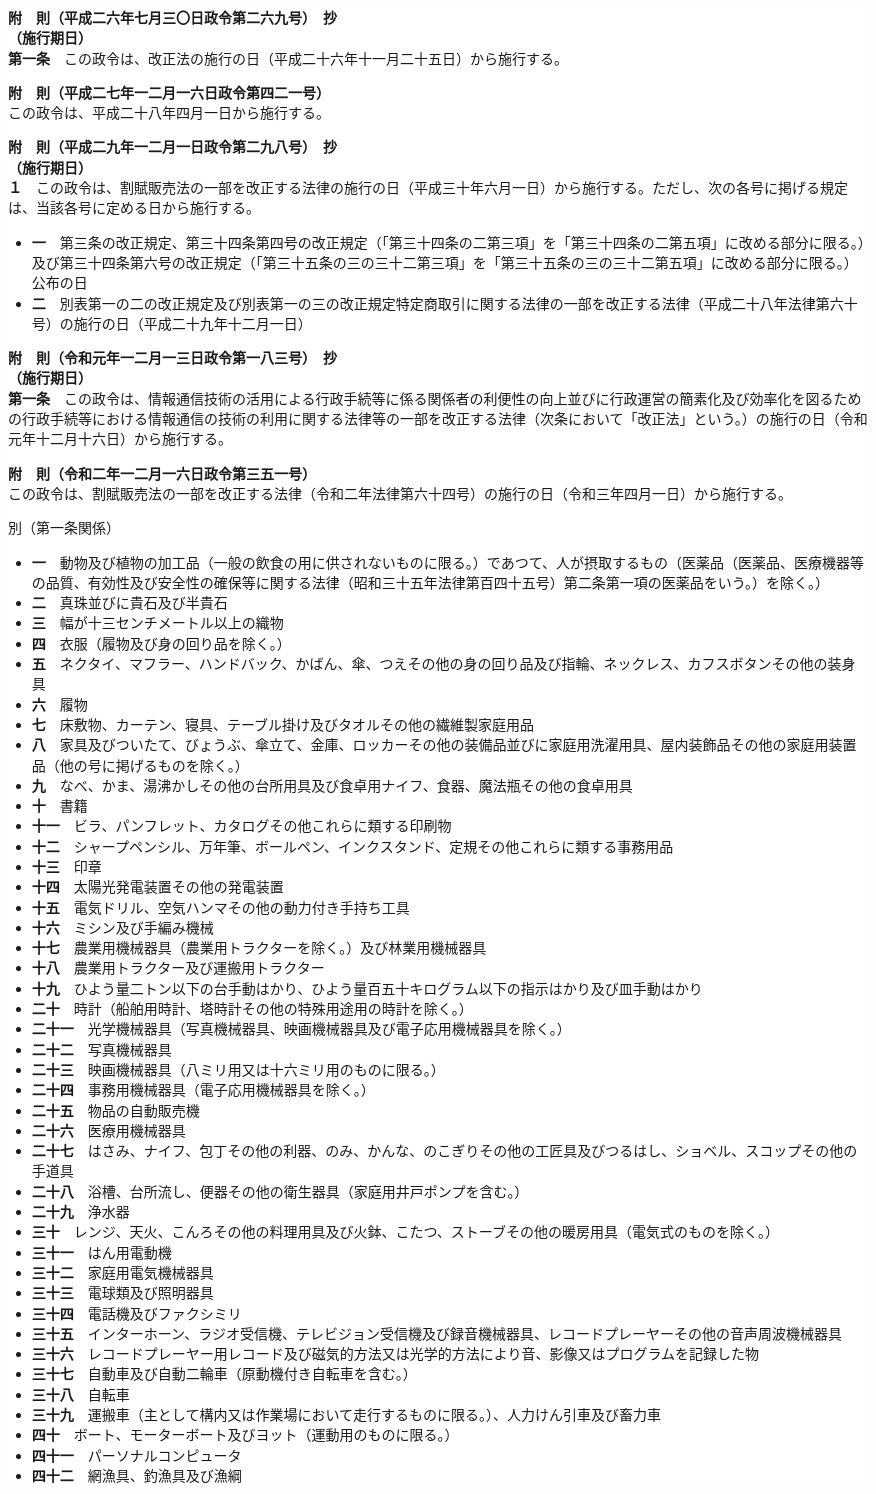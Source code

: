 **附　則（平成二六年七月三〇日政令第二六九号）　抄**  
**（施行期日）**  
**第一条**　この政令は、改正法の施行の日（平成二十六年十一月二十五日）から施行する。  
  
**附　則（平成二七年一二月一六日政令第四二一号）**  
この政令は、平成二十八年四月一日から施行する。  
  
**附　則（平成二九年一二月一日政令第二九八号）　抄**  
**（施行期日）**  
**１**　この政令は、割賦販売法の一部を改正する法律の施行の日（平成三十年六月一日）から施行する。ただし、次の各号に掲げる規定は、当該各号に定める日から施行する。  
* **一**　第三条の改正規定、第三十四条第四号の改正規定（「第三十四条の二第三項」を「第三十四条の二第五項」に改める部分に限る。）及び第三十四条第六号の改正規定（「第三十五条の三の三十二第三項」を「第三十五条の三の三十二第五項」に改める部分に限る。）公布の日  
* **二**　別表第一の二の改正規定及び別表第一の三の改正規定特定商取引に関する法律の一部を改正する法律（平成二十八年法律第六十号）の施行の日（平成二十九年十二月一日）  
  
**附　則（令和元年一二月一三日政令第一八三号）　抄**  
**（施行期日）**  
**第一条**　この政令は、情報通信技術の活用による行政手続等に係る関係者の利便性の向上並びに行政運営の簡素化及び効率化を図るための行政手続等における情報通信の技術の利用に関する法律等の一部を改正する法律（次条において「改正法」という。）の施行の日（令和元年十二月十六日）から施行する。  
  
**附　則（令和二年一二月一六日政令第三五一号）**  
この政令は、割賦販売法の一部を改正する法律（令和二年法律第六十四号）の施行の日（令和三年四月一日）から施行する。  
  
別（第一条関係）  
* **一**　動物及び植物の加工品（一般の飲食の用に供されないものに限る。）であつて、人が摂取するもの（医薬品（医薬品、医療機器等の品質、有効性及び安全性の確保等に関する法律（昭和三十五年法律第百四十五号）第二条第一項の医薬品をいう。）を除く。）  
* **二**　真珠並びに貴石及び半貴石  
* **三**　幅が十三センチメートル以上の織物  
* **四**　衣服（履物及び身の回り品を除く。）  
* **五**　ネクタイ、マフラー、ハンドバック、かばん、傘、つえその他の身の回り品及び指輪、ネックレス、カフスボタンその他の装身具  
* **六**　履物  
* **七**　床敷物、カーテン、寝具、テーブル掛け及びタオルその他の繊維製家庭用品  
* **八**　家具及びついたて、びょうぶ、傘立て、金庫、ロッカーその他の装備品並びに家庭用洗濯用具、屋内装飾品その他の家庭用装置品（他の号に掲げるものを除く。）  
* **九**　なべ、かま、湯沸かしその他の台所用具及び食卓用ナイフ、食器、魔法瓶その他の食卓用具  
* **十**　書籍  
* **十一**　ビラ、パンフレット、カタログその他これらに類する印刷物  
* **十二**　シャープペンシル、万年筆、ボールペン、インクスタンド、定規その他これらに類する事務用品  
* **十三**　印章  
* **十四**　太陽光発電装置その他の発電装置  
* **十五**　電気ドリル、空気ハンマその他の動力付き手持ち工具  
* **十六**　ミシン及び手編み機械  
* **十七**　農業用機械器具（農業用トラクターを除く。）及び林業用機械器具  
* **十八**　農業用トラクター及び運搬用トラクター  
* **十九**　ひよう量二トン以下の台手動はかり、ひよう量百五十キログラム以下の指示はかり及び皿手動はかり  
* **二十**　時計（船舶用時計、塔時計その他の特殊用途用の時計を除く。）  
* **二十一**　光学機械器具（写真機械器具、映画機械器具及び電子応用機械器具を除く。）  
* **二十二**　写真機械器具  
* **二十三**　映画機械器具（八ミリ用又は十六ミリ用のものに限る。）  
* **二十四**　事務用機械器具（電子応用機械器具を除く。）  
* **二十五**　物品の自動販売機  
* **二十六**　医療用機械器具  
* **二十七**　はさみ、ナイフ、包丁その他の利器、のみ、かんな、のこぎりその他の工匠具及びつるはし、ショベル、スコップその他の手道具  
* **二十八**　浴槽、台所流し、便器その他の衛生器具（家庭用井戸ポンプを含む。）  
* **二十九**　浄水器  
* **三十**　レンジ、天火、こんろその他の料理用具及び火鉢、こたつ、ストーブその他の暖房用具（電気式のものを除く。）  
* **三十一**　はん用電動機  
* **三十二**　家庭用電気機械器具  
* **三十三**　電球類及び照明器具  
* **三十四**　電話機及びファクシミリ  
* **三十五**　インターホーン、ラジオ受信機、テレビジョン受信機及び録音機械器具、レコードプレーヤーその他の音声周波機械器具  
* **三十六**　レコードプレーヤー用レコード及び磁気的方法又は光学的方法により音、影像又はプログラムを記録した物  
* **三十七**　自動車及び自動二輪車（原動機付き自転車を含む。）  
* **三十八**　自転車  
* **三十九**　運搬車（主として構内又は作業場において走行するものに限る。）、人力けん引車及び畜力車  
* **四十**　ボート、モーターボート及びヨット（運動用のものに限る。）  
* **四十一**　パーソナルコンピュータ  
* **四十二**　網漁具、釣漁具及び漁綱  